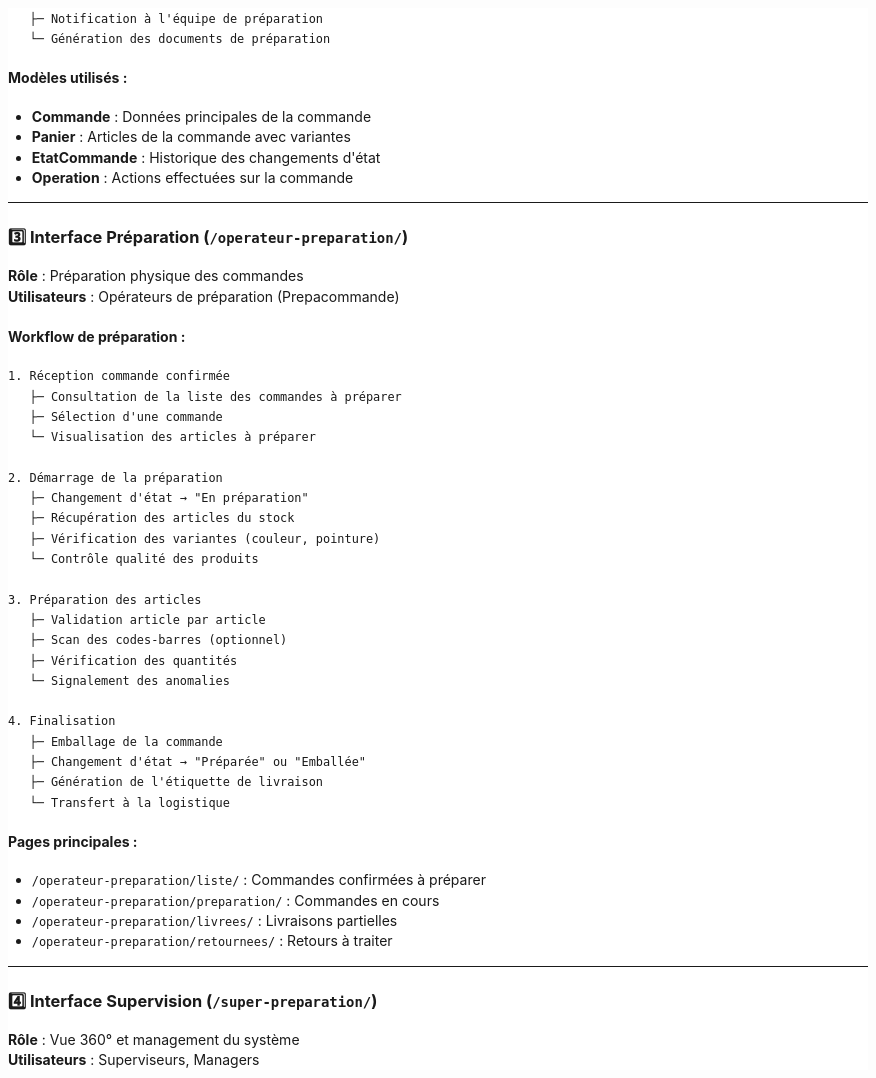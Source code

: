 ```
   ├─ Notification à l'équipe de préparation
   └─ Génération des documents de préparation
```

#### Modèles utilisés :
- **Commande** : Données principales de la commande
- **Panier** : Articles de la commande avec variantes
- **EtatCommande** : Historique des changements d'état
- **Operation** : Actions effectuées sur la commande

---

### 3️⃣ **Interface Préparation** (`/operateur-preparation/`)
**Rôle** : Préparation physique des commandes  
**Utilisateurs** : Opérateurs de préparation (Prepacommande)

#### Workflow de préparation :
```
1. Réception commande confirmée
   ├─ Consultation de la liste des commandes à préparer
   ├─ Sélection d'une commande
   └─ Visualisation des articles à préparer

2. Démarrage de la préparation
   ├─ Changement d'état → "En préparation"
   ├─ Récupération des articles du stock
   ├─ Vérification des variantes (couleur, pointure)
   └─ Contrôle qualité des produits

3. Préparation des articles
   ├─ Validation article par article
   ├─ Scan des codes-barres (optionnel)
   ├─ Vérification des quantités
   └─ Signalement des anomalies

4. Finalisation
   ├─ Emballage de la commande
   ├─ Changement d'état → "Préparée" ou "Emballée"
   ├─ Génération de l'étiquette de livraison
   └─ Transfert à la logistique
```

#### Pages principales :
- `/operateur-preparation/liste/` : Commandes confirmées à préparer
- `/operateur-preparation/preparation/` : Commandes en cours
- `/operateur-preparation/livrees/` : Livraisons partielles
- `/operateur-preparation/retournees/` : Retours à traiter

---

### 4️⃣ **Interface Supervision** (`/super-preparation/`)
**Rôle** : Vue 360° et management du système  
**Utilisateurs** : Superviseurs, Managers
